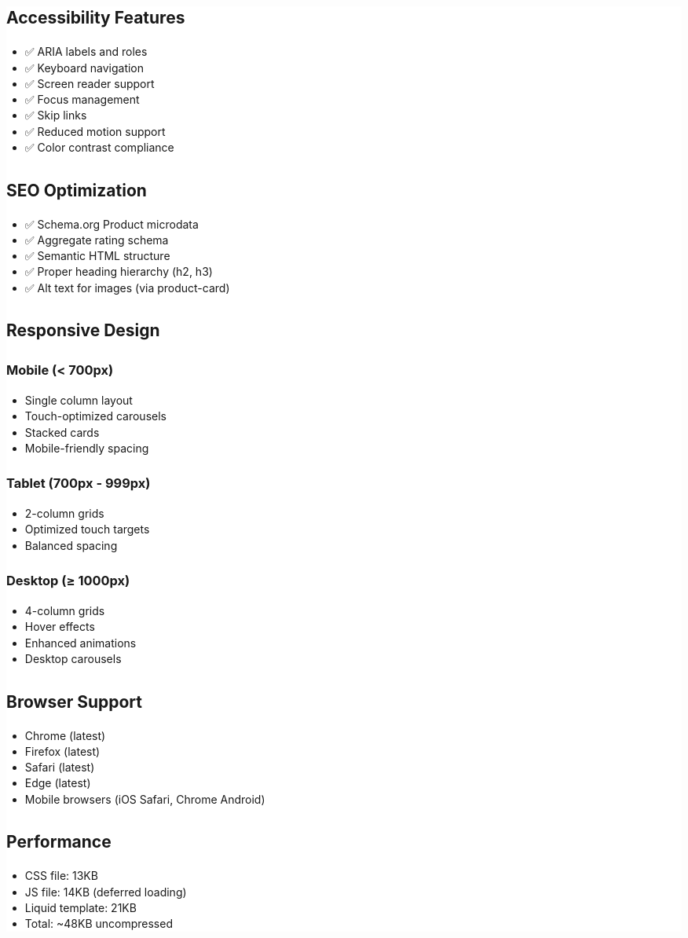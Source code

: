 ## Accessibility Features

- ✅ ARIA labels and roles
- ✅ Keyboard navigation
- ✅ Screen reader support
- ✅ Focus management
- ✅ Skip links
- ✅ Reduced motion support
- ✅ Color contrast compliance

## SEO Optimization

- ✅ Schema.org Product microdata
- ✅ Aggregate rating schema
- ✅ Semantic HTML structure
- ✅ Proper heading hierarchy (h2, h3)
- ✅ Alt text for images (via product-card)

## Responsive Design

### Mobile (< 700px)
- Single column layout
- Touch-optimized carousels
- Stacked cards
- Mobile-friendly spacing

### Tablet (700px - 999px)
- 2-column grids
- Optimized touch targets
- Balanced spacing

### Desktop (≥ 1000px)
- 4-column grids
- Hover effects
- Enhanced animations
- Desktop carousels

## Browser Support

- Chrome (latest)
- Firefox (latest)
- Safari (latest)
- Edge (latest)
- Mobile browsers (iOS Safari, Chrome Android)

## Performance

- CSS file: 13KB
- JS file: 14KB (deferred loading)
- Liquid template: 21KB
- Total: ~48KB uncompressed
